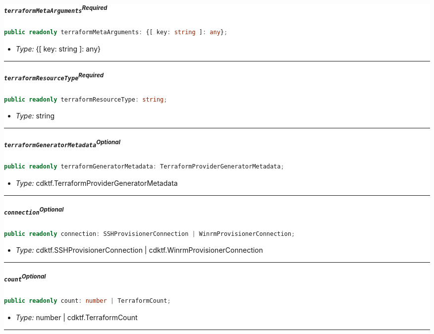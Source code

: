##### `terraformMetaArguments`<sup>Required</sup> <a name="terraformMetaArguments" id="@cdktf/aws-cdk.route53ResolverRule.Route53ResolverRule.property.terraformMetaArguments"></a>

```typescript
public readonly terraformMetaArguments: {[ key: string ]: any};
```

- *Type:* {[ key: string ]: any}

---

##### `terraformResourceType`<sup>Required</sup> <a name="terraformResourceType" id="@cdktf/aws-cdk.route53ResolverRule.Route53ResolverRule.property.terraformResourceType"></a>

```typescript
public readonly terraformResourceType: string;
```

- *Type:* string

---

##### `terraformGeneratorMetadata`<sup>Optional</sup> <a name="terraformGeneratorMetadata" id="@cdktf/aws-cdk.route53ResolverRule.Route53ResolverRule.property.terraformGeneratorMetadata"></a>

```typescript
public readonly terraformGeneratorMetadata: TerraformProviderGeneratorMetadata;
```

- *Type:* cdktf.TerraformProviderGeneratorMetadata

---

##### `connection`<sup>Optional</sup> <a name="connection" id="@cdktf/aws-cdk.route53ResolverRule.Route53ResolverRule.property.connection"></a>

```typescript
public readonly connection: SSHProvisionerConnection | WinrmProvisionerConnection;
```

- *Type:* cdktf.SSHProvisionerConnection | cdktf.WinrmProvisionerConnection

---

##### `count`<sup>Optional</sup> <a name="count" id="@cdktf/aws-cdk.route53ResolverRule.Route53ResolverRule.property.count"></a>

```typescript
public readonly count: number | TerraformCount;
```

- *Type:* number | cdktf.TerraformCount

---